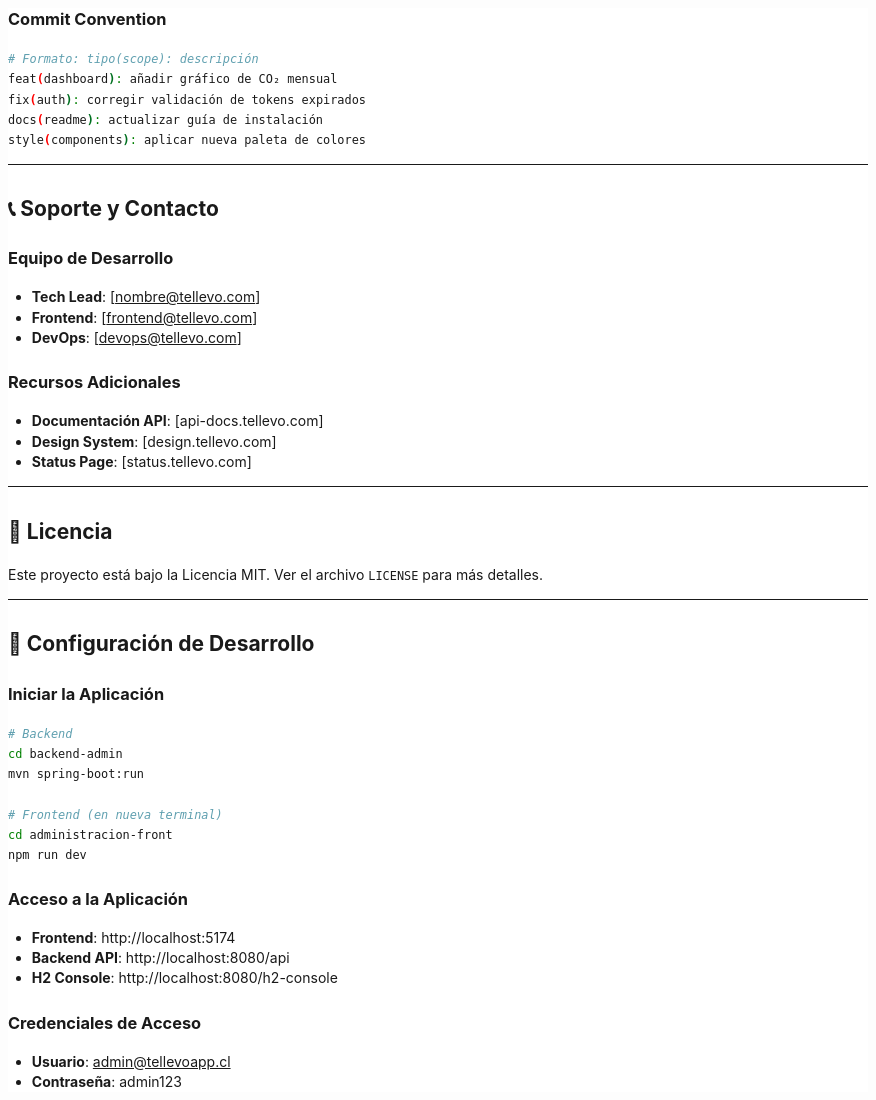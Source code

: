 ### Commit Convention
```bash
# Formato: tipo(scope): descripción
feat(dashboard): añadir gráfico de CO₂ mensual
fix(auth): corregir validación de tokens expirados  
docs(readme): actualizar guía de instalación
style(components): aplicar nueva paleta de colores
```

---

## 📞 Soporte y Contacto

### Equipo de Desarrollo
- **Tech Lead**: [nombre@tellevo.com]
- **Frontend**: [frontend@tellevo.com]  
- **DevOps**: [devops@tellevo.com]

### Recursos Adicionales
- **Documentación API**: [api-docs.tellevo.com]
- **Design System**: [design.tellevo.com]
- **Status Page**: [status.tellevo.com]

---

## 📄 Licencia

Este proyecto está bajo la Licencia MIT. Ver el archivo `LICENSE` para más detalles.

---

## 🔧 Configuración de Desarrollo

### Iniciar la Aplicación
```bash
# Backend
cd backend-admin
mvn spring-boot:run

# Frontend (en nueva terminal)
cd administracion-front
npm run dev
```

### Acceso a la Aplicación
- **Frontend**: http://localhost:5174
- **Backend API**: http://localhost:8080/api
- **H2 Console**: http://localhost:8080/h2-console

### Credenciales de Acceso
- **Usuario**: admin@tellevoapp.cl
- **Contraseña**: admin123
